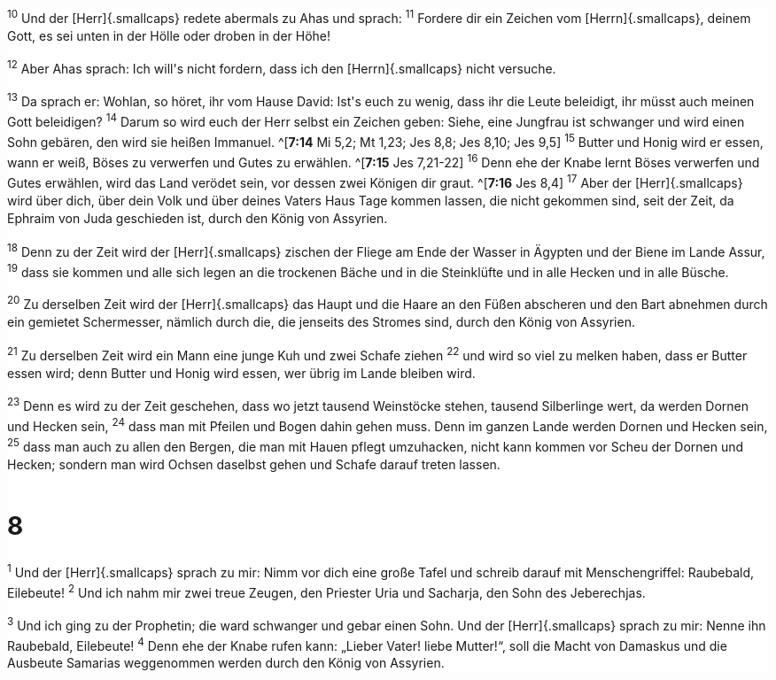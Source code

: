 

<sup class='bibleverse'>10</sup> Und der [Herr]{.smallcaps} redete abermals zu Ahas und sprach: <sup class='bibleverse'>11</sup> Fordere dir ein Zeichen vom [Herrn]{.smallcaps}, deinem Gott, es sei unten in der Hölle oder droben in der Höhe! 


<sup class='bibleverse'>12</sup> Aber Ahas sprach: Ich will's nicht fordern, dass ich den [Herrn]{.smallcaps} nicht versuche. 


<sup class='bibleverse'>13</sup> Da sprach er: Wohlan, so höret, ihr vom Hause David: Ist's euch zu wenig, dass ihr die Leute beleidigt, ihr müsst auch meinen Gott beleidigen? <sup class='bibleverse'>14</sup> Darum so wird euch der Herr selbst ein Zeichen geben: Siehe, eine Jungfrau ist schwanger und wird einen Sohn gebären, den wird sie heißen Immanuel. ^[**7:14** Mi 5,2; Mt 1,23; Jes 8,8; Jes 8,10; Jes 9,5] <sup class='bibleverse'>15</sup> Butter und Honig wird er essen, wann er weiß, Böses zu verwerfen und Gutes zu erwählen. ^[**7:15** Jes 7,21-22] <sup class='bibleverse'>16</sup> Denn ehe der Knabe lernt Böses verwerfen und Gutes erwählen, wird das Land verödet sein, vor dessen zwei Königen dir graut. ^[**7:16** Jes 8,4] <sup class='bibleverse'>17</sup> Aber der [Herr]{.smallcaps} wird über dich, über dein Volk und über deines Vaters Haus Tage kommen lassen, die nicht gekommen sind, seit der Zeit, da Ephraim von Juda geschieden ist, durch den König von Assyrien. 

  

<sup class='bibleverse'>18</sup> Denn zu der Zeit wird der [Herr]{.smallcaps} zischen der Fliege am Ende der Wasser in Ägypten und der Biene im Lande Assur, <sup class='bibleverse'>19</sup> dass sie kommen und alle sich legen an die trockenen Bäche und in die Steinklüfte und in alle Hecken und in alle Büsche. 


<sup class='bibleverse'>20</sup> Zu derselben Zeit wird der [Herr]{.smallcaps} das Haupt und die Haare an den Füßen abscheren und den Bart abnehmen durch ein gemietet Schermesser, nämlich durch die, die jenseits des Stromes sind, durch den König von Assyrien. 


<sup class='bibleverse'>21</sup> Zu derselben Zeit wird ein Mann eine junge Kuh und zwei Schafe ziehen <sup class='bibleverse'>22</sup> und wird so viel zu melken haben, dass er Butter essen wird; denn Butter und Honig wird essen, wer übrig im Lande bleiben wird. 


<sup class='bibleverse'>23</sup> Denn es wird zu der Zeit geschehen, dass wo jetzt tausend Weinstöcke stehen, tausend Silberlinge wert, da werden Dornen und Hecken sein, <sup class='bibleverse'>24</sup> dass man mit Pfeilen und Bogen dahin gehen muss. Denn im ganzen Lande werden Dornen und Hecken sein, <sup class='bibleverse'>25</sup> dass man auch zu allen den Bergen, die man mit Hauen pflegt umzuhacken, nicht kann kommen vor Scheu der Dornen und Hecken; sondern man wird Ochsen daselbst gehen und Schafe darauf treten lassen.
# 8
<sup class='bibleverse'>1</sup> Und der [Herr]{.smallcaps} sprach zu mir: Nimm vor dich eine große Tafel und schreib darauf mit Menschengriffel: Raubebald, Eilebeute! <sup class='bibleverse'>2</sup> Und ich nahm mir zwei treue Zeugen, den Priester Uria und Sacharja, den Sohn des Jeberechjas. 


<sup class='bibleverse'>3</sup> Und ich ging zu der Prophetin; die ward schwanger und gebar einen Sohn. Und der [Herr]{.smallcaps} sprach zu mir: Nenne ihn Raubebald, Eilebeute! <sup class='bibleverse'>4</sup> Denn ehe der Knabe rufen kann: „Lieber Vater! liebe Mutter!“, soll die Macht von Damaskus und die Ausbeute Samarias weggenommen werden durch den König von Assyrien. 

